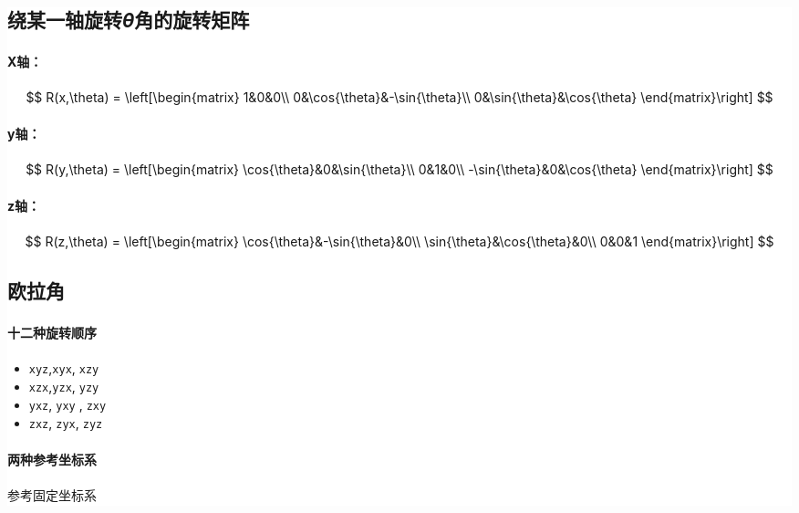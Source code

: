 ## 绕某一轴旋转***θ***角的旋转矩阵

#### X轴：

$$
R(x,\theta) = \left[\begin{matrix}
1&0&0\\
0&\cos{\theta}&-\sin{\theta}\\
0&\sin{\theta}&\cos{\theta}
\end{matrix}\right]
$$



#### y轴：

$$
R(y,\theta) = \left[\begin{matrix}
\cos{\theta}&0&\sin{\theta}\\
0&1&0\\
-\sin{\theta}&0&\cos{\theta}
\end{matrix}\right]
$$



#### z轴：

$$
R(z,\theta) = \left[\begin{matrix}
\cos{\theta}&-\sin{\theta}&0\\
\sin{\theta}&\cos{\theta}&0\\
0&0&1
\end{matrix}\right]
$$

## 欧拉角

#### 十二种旋转顺序

- `xyz`,`xyx`, `xzy`
- `xzx`,`yzx`, `yzy`
- `yxz`, `yxy` , `zxy`
- `zxz`, `zyx`, `zyz`

#### 两种参考坐标系

参考固定坐标系
